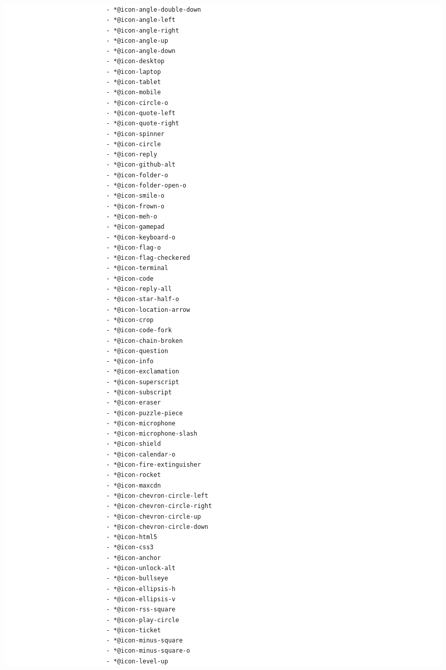                                 - *@icon-angle-double-down
                                - *@icon-angle-left
                                - *@icon-angle-right
                                - *@icon-angle-up
                                - *@icon-angle-down
                                - *@icon-desktop
                                - *@icon-laptop
                                - *@icon-tablet
                                - *@icon-mobile
                                - *@icon-circle-o
                                - *@icon-quote-left
                                - *@icon-quote-right
                                - *@icon-spinner
                                - *@icon-circle
                                - *@icon-reply
                                - *@icon-github-alt
                                - *@icon-folder-o
                                - *@icon-folder-open-o
                                - *@icon-smile-o
                                - *@icon-frown-o
                                - *@icon-meh-o
                                - *@icon-gamepad
                                - *@icon-keyboard-o
                                - *@icon-flag-o
                                - *@icon-flag-checkered
                                - *@icon-terminal
                                - *@icon-code
                                - *@icon-reply-all
                                - *@icon-star-half-o
                                - *@icon-location-arrow
                                - *@icon-crop
                                - *@icon-code-fork
                                - *@icon-chain-broken
                                - *@icon-question
                                - *@icon-info
                                - *@icon-exclamation
                                - *@icon-superscript
                                - *@icon-subscript
                                - *@icon-eraser
                                - *@icon-puzzle-piece
                                - *@icon-microphone
                                - *@icon-microphone-slash
                                - *@icon-shield
                                - *@icon-calendar-o
                                - *@icon-fire-extinguisher
                                - *@icon-rocket
                                - *@icon-maxcdn
                                - *@icon-chevron-circle-left
                                - *@icon-chevron-circle-right
                                - *@icon-chevron-circle-up
                                - *@icon-chevron-circle-down
                                - *@icon-html5
                                - *@icon-css3
                                - *@icon-anchor
                                - *@icon-unlock-alt
                                - *@icon-bullseye
                                - *@icon-ellipsis-h
                                - *@icon-ellipsis-v
                                - *@icon-rss-square
                                - *@icon-play-circle
                                - *@icon-ticket
                                - *@icon-minus-square
                                - *@icon-minus-square-o
                                - *@icon-level-up